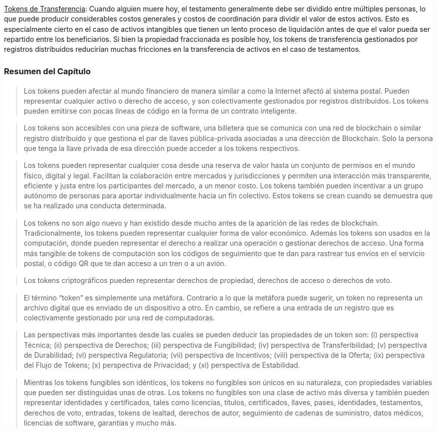 <span style="text-decoration:underline;">Tokens de Transferencia</span>: Cuando alguien muere hoy, el testamento generalmente debe ser dividido entre múltiples personas, lo que puede producir considerables costos generales y costos de coordinación para dividir el valor de estos activos. Esto es especialmente cierto en el caso de activos intangibles que tienen un lento proceso de liquidación antes de que el valor pueda ser repartido entre los beneficiarios. Si bien la propiedad fraccionada es posible hoy, los tokens de transferencia gestionados por registros distribuidos reducirían muchas fricciones en la transferencia de activos en el caso de testamentos. 


### Resumen del Capítulo

> Los tokens pueden afectar al mundo financiero de manera similar a como la Internet afectó al sistema postal. Pueden representar cualquier activo o derecho de acceso, y son colectivamente gestionados por registros distribuidos. Los tokens pueden emitirse con pocas líneas de código en la forma de un contrato inteligente.

> Los tokens son accesibles con una pieza de software, una billetera que se comunica con una red de blockchain o similar registro distribuido y que gestiona el par de llaves pública-privada asociadas a una dirección de Blockchain. Solo la persona que tenga la llave privada de esa dirección puede acceder a los tokens respectivos.

> Los tokens pueden representar cualquier cosa desde una reserva de valor hasta un conjunto de permisos en el mundo físico, digital y legal. Facilitan la colaboración entre mercados y jurisdicciones y permiten una interacción más transparente, eficiente y justa entre los participantes del mercado, a un menor costo. Los tokens también pueden incentivar a un grupo autónomo de personas para aportar individualmente hacia un fin colectivo. Estos tokens se crean cuando se demuestra que se ha realizado una conducta determinada.

> Los tokens no son algo nuevo y han existido desde mucho antes de la aparición de las redes de blockchain. Tradicionalmente, los tokens pueden representar cualquier forma de valor económico. Además los tokens son usados en la computación,  donde pueden representar el derecho a realizar una operación o gestionar derechos de acceso. Una forma más tangible de tokens de computación  son los códigos de seguimiento que te dan para rastrear tus envíos en el servicio postal, o código QR que te dan acceso a un tren o a un avión.

> Los tokens criptográficos pueden representar derechos de propiedad, derechos de acceso o derechos de voto.

> El término “token” es simplemente una metáfora. Contrario a lo que la metáfora puede sugerir, un token no representa un archivo digital que es enviado de un dispositivo a otro. En cambio, se refiere a una entrada de un registro que es colectivamente gestionado por una red de computadoras.

> Las perspectivas más importantes desde las cuales se pueden deducir las propiedades de un token son: (i) perspectiva Técnica; (ii) perspectiva de Derechos; (iii) perspectiva de Fungibilidad; (iv) perspectiva de Transferibilidad; (v) perspectiva de Durabilidad; (vi) perspectiva Regulatoria; (vii) perspectiva de Incentivos; (viii) perspectiva de la Oferta; (ix) perspectiva del Flujo de Tokens; (x) perspectiva de Privacidad; y (xi) perspectiva de Estabilidad.

> Mientras los tokens fungibles son idénticos, los tokens no fungibles son únicos en su naturaleza, con propiedades variables que pueden ser distinguidas unas de otras. Los tokens no fungibles son una clase de activo más diversa y también pueden representar identidades y certificados,  tales como licencias, títulos, certificados, llaves, pases, identidades, testamentos, derechos de voto, entradas, tokens de lealtad, derechos de autor, seguimiento de cadenas de suministro, datos médicos, licencias de software, garantías y mucho más.
